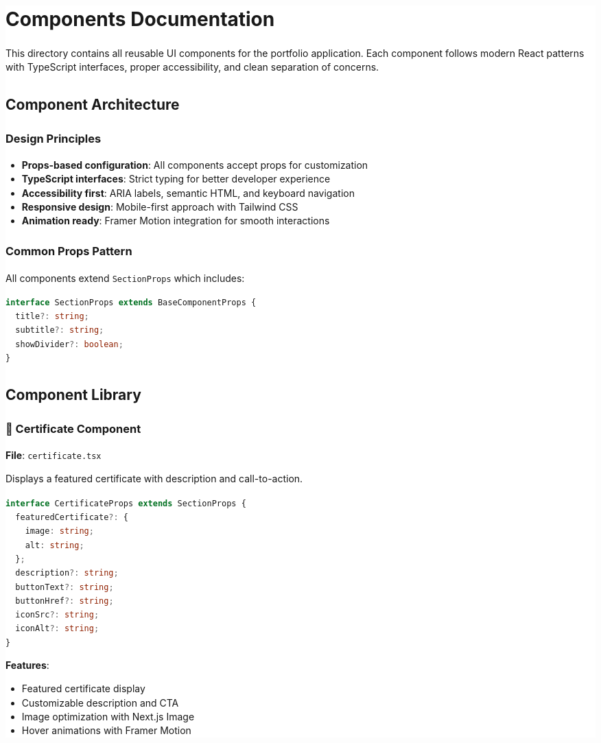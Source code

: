 # Components Documentation

This directory contains all reusable UI components for the portfolio application. Each component follows modern React patterns with TypeScript interfaces, proper accessibility, and clean separation of concerns.

## Component Architecture

### Design Principles
- **Props-based configuration**: All components accept props for customization
- **TypeScript interfaces**: Strict typing for better developer experience
- **Accessibility first**: ARIA labels, semantic HTML, and keyboard navigation
- **Responsive design**: Mobile-first approach with Tailwind CSS
- **Animation ready**: Framer Motion integration for smooth interactions

### Common Props Pattern
All components extend `SectionProps` which includes:
```typescript
interface SectionProps extends BaseComponentProps {
  title?: string;
  subtitle?: string;
  showDivider?: boolean;
}
```

## Component Library

### 📜 Certificate Component
**File**: `certificate.tsx`

Displays a featured certificate with description and call-to-action.

```typescript
interface CertificateProps extends SectionProps {
  featuredCertificate?: {
    image: string;
    alt: string;
  };
  description?: string;
  buttonText?: string;
  buttonHref?: string;
  iconSrc?: string;
  iconAlt?: string;
}
```

**Features**:
- Featured certificate display
- Customizable description and CTA
- Image optimization with Next.js Image
- Hover animations with Framer Motion
